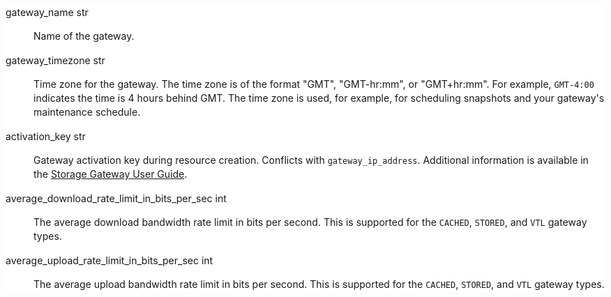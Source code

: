 <div>
<pulumi-choosable type="language" values="python">
<dl class="resources-properties"><dt class="property-required"
            title="Required">
        <span id="gateway_name_python">
<a data-swiftype-name="resource-property" data-swiftype-type="text" href="#gateway_name_python" style="color: inherit; text-decoration: inherit;">gateway_<wbr>name</a>
</span>
        <span class="property-indicator"></span>
        <span class="property-type">str</span>
    </dt>
    <dd><p>Name of the gateway.</p>
</dd><dt class="property-required"
            title="Required">
        <span id="gateway_timezone_python">
<a data-swiftype-name="resource-property" data-swiftype-type="text" href="#gateway_timezone_python" style="color: inherit; text-decoration: inherit;">gateway_<wbr>timezone</a>
</span>
        <span class="property-indicator"></span>
        <span class="property-type">str</span>
    </dt>
    <dd><p>Time zone for the gateway. The time zone is of the format &quot;GMT&quot;, &quot;GMT-hr:mm&quot;, or &quot;GMT+hr:mm&quot;. For example, <code>GMT-4:00</code> indicates the time is 4 hours behind GMT. The time zone is used, for example, for scheduling snapshots and your gateway's maintenance schedule.</p>
</dd><dt class="property-optional"
            title="Optional">
        <span id="activation_key_python">
<a data-swiftype-name="resource-property" data-swiftype-type="text" href="#activation_key_python" style="color: inherit; text-decoration: inherit;">activation_<wbr>key</a>
</span>
        <span class="property-indicator"></span>
        <span class="property-type">str</span>
    </dt>
    <dd><p>Gateway activation key during resource creation. Conflicts with <code>gateway_ip_address</code>. Additional information is available in the <a href="https://docs.aws.amazon.com/storagegateway/latest/userguide/get-activation-key.html">Storage Gateway User Guide</a>.</p>
</dd><dt class="property-optional"
            title="Optional">
        <span id="average_download_rate_limit_in_bits_per_sec_python">
<a data-swiftype-name="resource-property" data-swiftype-type="text" href="#average_download_rate_limit_in_bits_per_sec_python" style="color: inherit; text-decoration: inherit;">average_<wbr>download_<wbr>rate_<wbr>limit_<wbr>in_<wbr>bits_<wbr>per_<wbr>sec</a>
</span>
        <span class="property-indicator"></span>
        <span class="property-type">int</span>
    </dt>
    <dd><p>The average download bandwidth rate limit in bits per second. This is supported for the <code>CACHED</code>, <code>STORED</code>, and <code>VTL</code> gateway types.</p>
</dd><dt class="property-optional"
            title="Optional">
        <span id="average_upload_rate_limit_in_bits_per_sec_python">
<a data-swiftype-name="resource-property" data-swiftype-type="text" href="#average_upload_rate_limit_in_bits_per_sec_python" style="color: inherit; text-decoration: inherit;">average_<wbr>upload_<wbr>rate_<wbr>limit_<wbr>in_<wbr>bits_<wbr>per_<wbr>sec</a>
</span>
        <span class="property-indicator"></span>
        <span class="property-type">int</span>
    </dt>
    <dd><p>The average upload bandwidth rate limit in bits per second. This is supported for the <code>CACHED</code>, <code>STORED</code>, and <code>VTL</code> gateway types.</p>
</dd><dt class="property-optional"
            title="Optional">
        <span id="cloudwatch_log_group_arn_python">